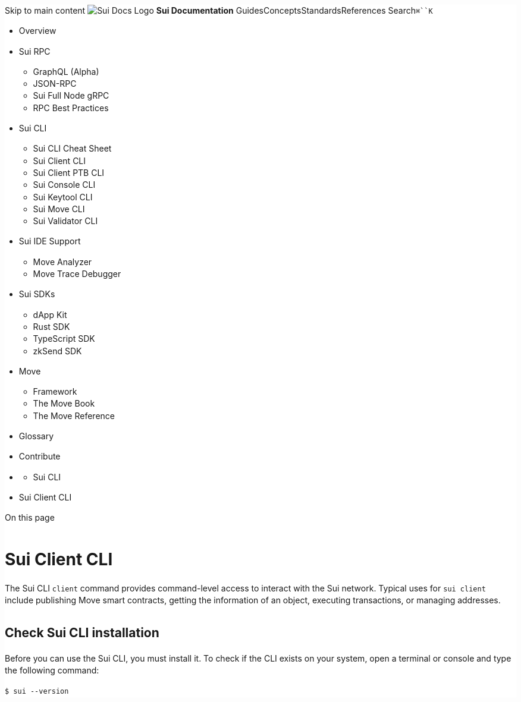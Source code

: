Skip to main content
![Sui Docs Logo](https://docs.sui.io/img/sui-logo.svg)
**Sui Documentation**
GuidesConceptsStandardsReferences
Search`⌘``K`
  * Overview
  * Sui RPC
    * GraphQL (Alpha)
    * JSON-RPC
    * Sui Full Node gRPC
    * RPC Best Practices
  * Sui CLI
    * Sui CLI Cheat Sheet
    * Sui Client CLI
    * Sui Client PTB CLI
    * Sui Console CLI
    * Sui Keytool CLI
    * Sui Move CLI
    * Sui Validator CLI
  * Sui IDE Support
    * Move Analyzer
    * Move Trace Debugger
  * Sui SDKs
    * dApp Kit
    * Rust SDK
    * TypeScript SDK
    * zkSend SDK
  * Move
    * Framework
    * The Move Book
    * The Move Reference
  * Glossary
  * Contribute


  *   * Sui CLI
  * Sui Client CLI


On this page
# Sui Client CLI
The Sui CLI `client` command provides command-level access to interact with the Sui network. Typical uses for `sui client` include publishing Move smart contracts, getting the information of an object, executing transactions, or managing addresses.
## Check Sui CLI installation​
Before you can use the Sui CLI, you must install it. To check if the CLI exists on your system, open a terminal or console and type the following command:
```
$ sui --version  

```
